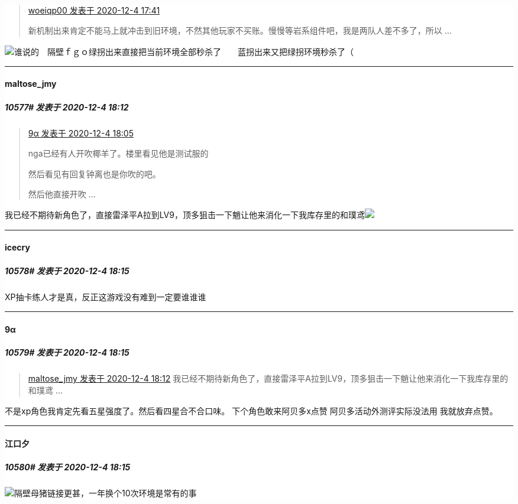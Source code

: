 
<blockquote><a href="httphttps://bbs.saraba1st.com/2b/forum.php?mod=redirect&amp;goto=findpost&amp;pid=49610258&amp;ptid=1959892" target="_blank">woeiqp00 发表于 2020-12-4 17:41</a>

新机制出来肯定不能马上就冲击到旧环境，不然其他玩家不买账。慢慢等岩系组件吧，我是两队人差不多了，所以 ...</blockquote>
<img src="https://static.saraba1st.com/image/smiley/face2017/067.png" referrerpolicy="no-referrer">谁说的　隔壁ｆｇｏ绿拐出来直接把当前环境全部秒杀了　　蓝拐出来又把绿拐环境秒杀了（


-----

####  maltose_jmy  
##### 10577#       发表于 2020-12-4 18:12


<blockquote><a href="httphttps://bbs.saraba1st.com/2b/forum.php?mod=redirect&amp;goto=findpost&amp;pid=49610550&amp;ptid=1959892" target="_blank">9α 发表于 2020-12-4 18:05</a>

nga已经有人开吹椰羊了。楼里看见他是测试服的

然后看见有回复钟离也是你吹的吧。

然后他直接开吹 ...</blockquote>
我已经不期待新角色了，直接雷泽平A拉到LV9，顶多狙击一下魈让他来消化一下我库存里的和璞鸢<img src="https://static.saraba1st.com/image/smiley/face2017/044.png" referrerpolicy="no-referrer">


-----

####  icecry  
##### 10578#       发表于 2020-12-4 18:15


XP抽卡练人才是真，反正这游戏没有难到一定要谁谁谁


-----

####  9α  
##### 10579#       发表于 2020-12-4 18:15


<blockquote><a href="httphttps://bbs.saraba1st.com/2b/forum.php?mod=redirect&amp;goto=findpost&amp;pid=49610649&amp;ptid=1959892" target="_blank">maltose_jmy 发表于 2020-12-4 18:12</a>
我已经不期待新角色了，直接雷泽平A拉到LV9，顶多狙击一下魈让他来消化一下我库存里的和璞鸢 ...</blockquote>
不是xp角色我肯定先看五星强度了。然后看四星合不合口味。
下个角色敢来阿贝多x点赞
阿贝多活动外测评实际没法用
我就放弃点赞。


-----

####  江口夕  
##### 10580#       发表于 2020-12-4 18:15


<img src="https://static.saraba1st.com/image/smiley/face2017/049.png" referrerpolicy="no-referrer">隔壁母猪链接更甚，一年换个10次环境是常有的事
